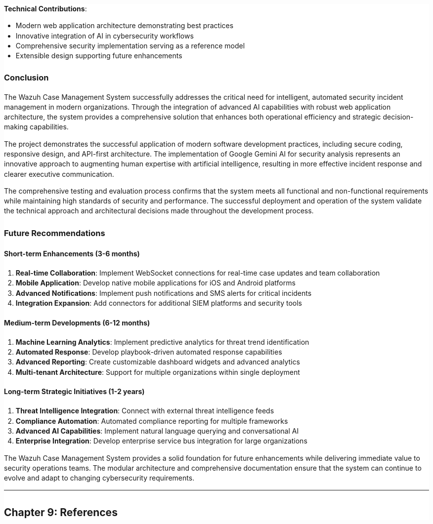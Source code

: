**Technical Contributions**:
- Modern web application architecture demonstrating best practices
- Innovative integration of AI in cybersecurity workflows
- Comprehensive security implementation serving as a reference model
- Extensible design supporting future enhancements

### Conclusion

The Wazuh Case Management System successfully addresses the critical need for intelligent, automated security incident management in modern organizations. Through the integration of advanced AI capabilities with robust web application architecture, the system provides a comprehensive solution that enhances both operational efficiency and strategic decision-making capabilities.

The project demonstrates the successful application of modern software development practices, including secure coding, responsive design, and API-first architecture. The implementation of Google Gemini AI for security analysis represents an innovative approach to augmenting human expertise with artificial intelligence, resulting in more effective incident response and clearer executive communication.

The comprehensive testing and evaluation process confirms that the system meets all functional and non-functional requirements while maintaining high standards of security and performance. The successful deployment and operation of the system validate the technical approach and architectural decisions made throughout the development process.

### Future Recommendations

#### Short-term Enhancements (3-6 months)
1. **Real-time Collaboration**: Implement WebSocket connections for real-time case updates and team collaboration
2. **Mobile Application**: Develop native mobile applications for iOS and Android platforms
3. **Advanced Notifications**: Implement push notifications and SMS alerts for critical incidents
4. **Integration Expansion**: Add connectors for additional SIEM platforms and security tools

#### Medium-term Developments (6-12 months)
1. **Machine Learning Analytics**: Implement predictive analytics for threat trend identification
2. **Automated Response**: Develop playbook-driven automated response capabilities
3. **Advanced Reporting**: Create customizable dashboard widgets and advanced analytics
4. **Multi-tenant Architecture**: Support for multiple organizations within single deployment

#### Long-term Strategic Initiatives (1-2 years)
1. **Threat Intelligence Integration**: Connect with external threat intelligence feeds
2. **Compliance Automation**: Automated compliance reporting for multiple frameworks
3. **Advanced AI Capabilities**: Implement natural language querying and conversational AI
4. **Enterprise Integration**: Develop enterprise service bus integration for large organizations

The Wazuh Case Management System provides a solid foundation for future enhancements while delivering immediate value to security operations teams. The modular architecture and comprehensive documentation ensure that the system can continue to evolve and adapt to changing cybersecurity requirements.

---

## Chapter 9: References
